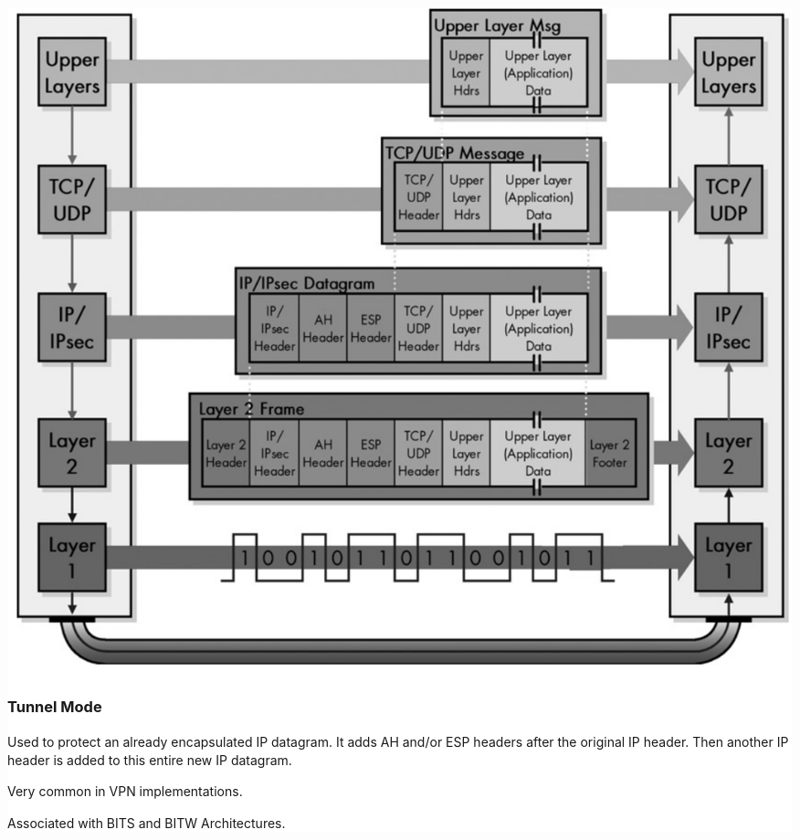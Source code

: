 ![](images/cnet-ipsec-04.png)

### Tunnel Mode

Used to protect an already encapsulated IP datagram. It adds AH and/or ESP
headers after the original IP header. Then another IP header is added to this
entire new IP datagram.

Very common in VPN implementations.

Associated with BITS and BITW Architectures.
